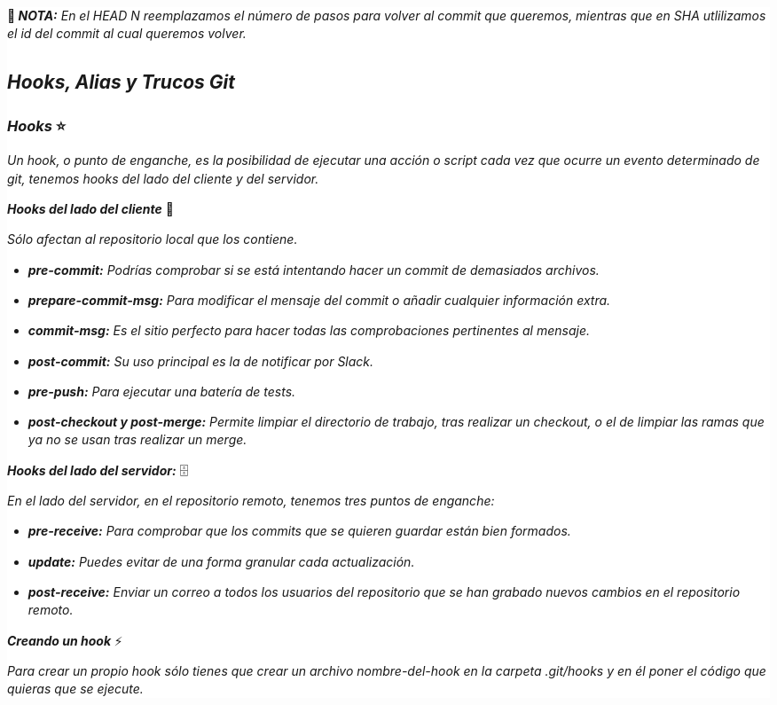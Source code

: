 **📌 *NOTA:*** *En el HEAD N reemplazamos el número de pasos para volver al commit que queremos, mientras que en SHA utlilizamos el id del commit al cual queremos volver.*


## *Hooks, Alias y Trucos Git*

### *Hooks* ⭐

*Un hook, o punto de enganche, es la posibilidad de ejecutar una acción o script cada vez que ocurre un evento determinado de git, tenemos hooks del lado del cliente y del servidor.*

***Hooks del lado del cliente*** 👤

*Sólo afectan al repositorio local que los contiene.*

* ***pre-commit:*** *Podrías comprobar si se está intentando hacer un commit de demasiados archivos.*

* ***prepare-commit-msg:*** *Para modificar el mensaje del commit o añadir cualquier información extra.*

* ***commit-msg:*** *Es el sitio perfecto para hacer todas las comprobaciones pertinentes al mensaje.*

* ***post-commit:*** *Su uso principal es la de notificar por Slack.*

* ***pre-push:*** *Para ejecutar una batería de tests.*

* ***post-checkout y post-merge:*** *Permite limpiar el directorio de trabajo, tras realizar un checkout, o el de limpiar las ramas que ya no se usan tras realizar un merge.*

***Hooks del lado del servidor:*** 🗄️

*En el lado del servidor, en el repositorio remoto, tenemos tres puntos de enganche:*

* ***pre-receive:*** *Para comprobar que los commits que se quieren guardar están bien formados.*

* ***update:*** *Puedes evitar de una forma granular cada actualización.*

* ***post-receive:*** *Enviar un correo a todos los usuarios del repositorio que se han grabado nuevos cambios en el repositorio remoto.*


***Creando un hook*** ⚡

*Para crear un propio hook sólo tienes que crear un archivo nombre-del-hook en la carpeta .git/hooks y en él poner el código que quieras que se ejecute.*
